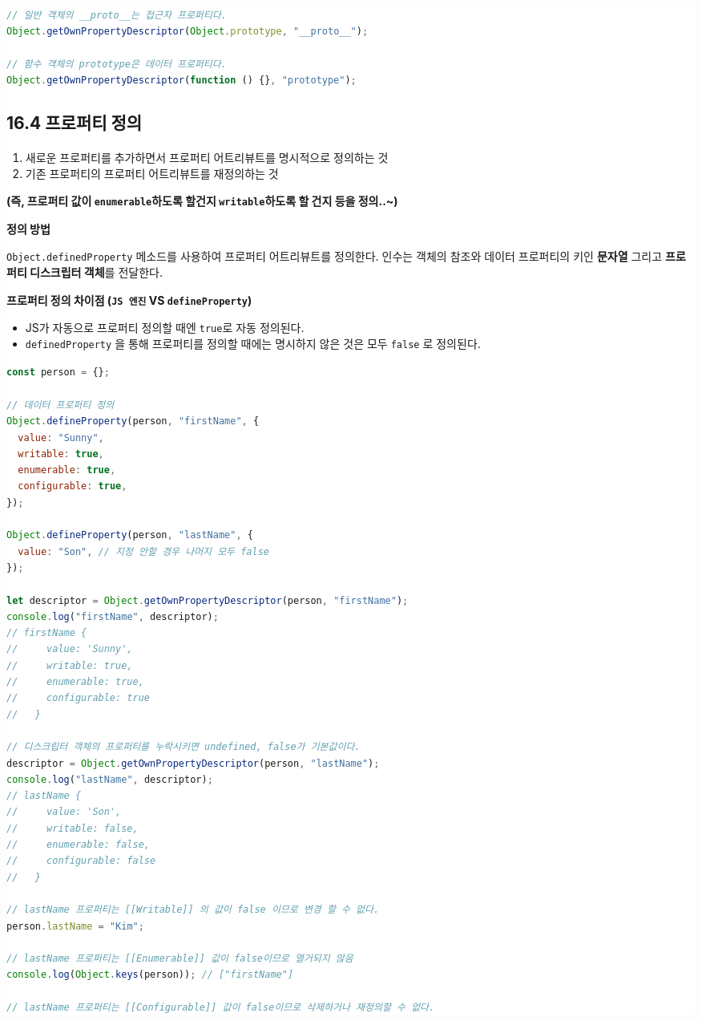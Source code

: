 ```jsx
// 일반 객체의 __proto__는 접근자 프로퍼티다.
Object.getOwnPropertyDescriptor(Object.prototype, "__proto__");

// 함수 객체의 prototype은 데이터 프로퍼티다.
Object.getOwnPropertyDescriptor(function () {}, "prototype");
```

## **16.4 프로퍼티 정의**

1. 새로운 프로퍼티를 추가하면서 프로퍼티 어트리뷰트를 명시적으로 정의하는 것
2. 기존 프로퍼티의 프로퍼티 어트리뷰트를 재정의하는 것

**(즉, 프로퍼티 값이 `enumerable`하도록 할건지 `writable`하도록 할 건지 등을 정의..~)**

**정의 방법**

`Object.definedProperty` 메소드를 사용하여 프로퍼티 어트리뷰트를 정의한다.
인수는 객체의 참조와 데이터 프로퍼티의 키인 **문자열** 그리고 **프로퍼티 디스크립터 객체**를 전달한다.

**프로퍼티 정의 차이점
(`JS 엔진` VS `defineProperty`)**

- JS가 자동으로 프로퍼티 정의할 때엔 `true`로 자동 정의된다.
- `definedProperty` 을 통해 프로퍼티를 정의할 때에는 명시하지 않은 것은 모두 `false` 로 정의된다.

```jsx
const person = {};

// 데이터 프로퍼티 정의
Object.defineProperty(person, "firstName", {
  value: "Sunny",
  writable: true,
  enumerable: true,
  configurable: true,
});

Object.defineProperty(person, "lastName", {
  value: "Son", // 지정 안할 경우 나머지 모두 false
});

let descriptor = Object.getOwnPropertyDescriptor(person, "firstName");
console.log("firstName", descriptor);
// firstName {
//     value: 'Sunny',
//     writable: true,
//     enumerable: true,
//     configurable: true
//   }

// 디스크립터 객체의 프로퍼티를 누락시키면 undefined, false가 기본값이다.
descriptor = Object.getOwnPropertyDescriptor(person, "lastName");
console.log("lastName", descriptor);
// lastName {
//     value: 'Son',
//     writable: false,
//     enumerable: false,
//     configurable: false
//   }

// lastName 프로퍼티는 [[Writable]] 의 값이 false 이므로 변경 할 수 없다.
person.lastName = "Kim";

// lastName 프로퍼티는 [[Enumerable]] 값이 false이므로 열거되지 않음
console.log(Object.keys(person)); // ["firstName"]

// lastName 프로퍼티는 [[Configurable]] 값이 false이므로 삭제하거나 재정의할 수 없다.
```